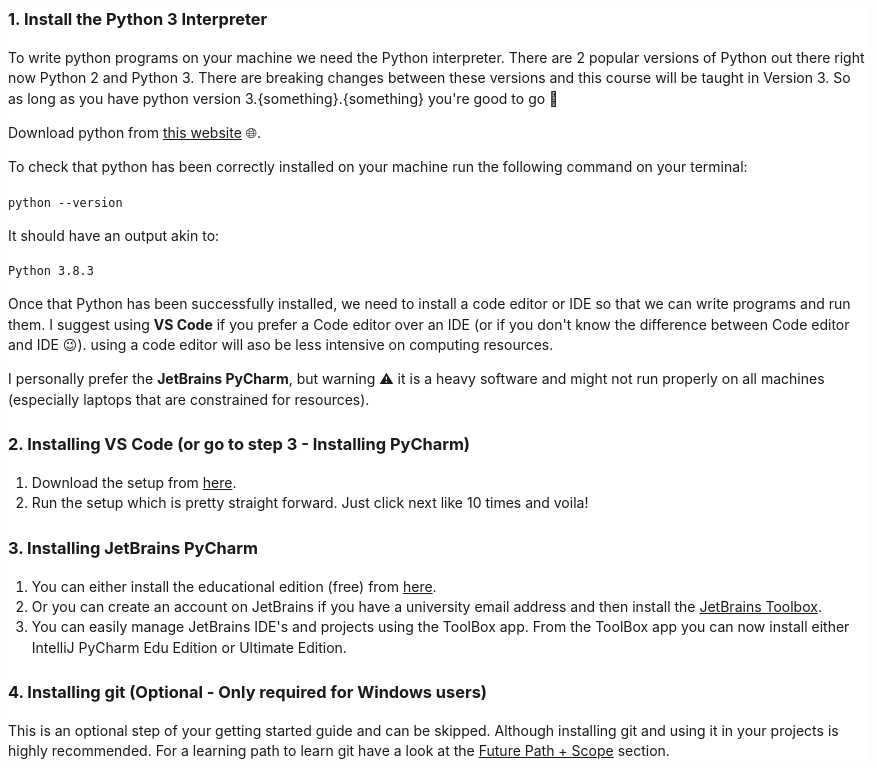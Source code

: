 ### 1. Install the Python 3 Interpreter
To write python programs on your machine we need the Python interpreter. There are 2 popular versions of Python 
out there right now Python 2 and Python 3. There are breaking changes between these versions and this course will be 
taught in Version 3. So as long as you have python version 3.{something}.{something} you're good to go 🙂

Download python from [this website](https://www.python.org/downloads/) 🌐. 

To check that python has been correctly installed on your machine run the following command on your terminal:
```shell script
python --version
```

It should have an output akin to:
```shell script
Python 3.8.3 
```

Once that Python has been successfully installed, we need to install a code editor or IDE so that we can write 
programs and run them. I suggest using __VS Code__ if you prefer a Code editor over an IDE (or if you don't know the
difference between Code editor and IDE 😉). using a code editor will aso be less intensive on computing resources.

I personally prefer the __JetBrains PyCharm__, but warning ⚠ it is a heavy software and might not run properly on 
all machines (especially laptops that are constrained for resources).

### 2. Installing VS Code (or go to step 3 - Installing PyCharm)
1. Download the setup from [here](https://code.visualstudio.com/).
2. Run the setup which is pretty straight forward. Just click next like 10 times and voila!

### 3. Installing JetBrains PyCharm
1. You can either install the educational edition (free) from [here](https://www.jetbrains.com/pycharm-edu/).
2. Or you can create an account on JetBrains if you have a university email address and then install the 
    [JetBrains Toolbox](https://www.jetbrains.com/toolbox-app/).
3. You can easily manage JetBrains IDE's and projects using the ToolBox app. From the ToolBox app you can now install
    either IntelliJ PyCharm Edu Edition or Ultimate Edition.    

### 4. Installing git (Optional - Only required for Windows users)
This is an optional step of your getting started guide and can be skipped. Although installing git and using it
in your projects is highly recommended. For a learning path to learn git have a look at the 
[Future Path + Scope](#future-scope-and-path) section.
